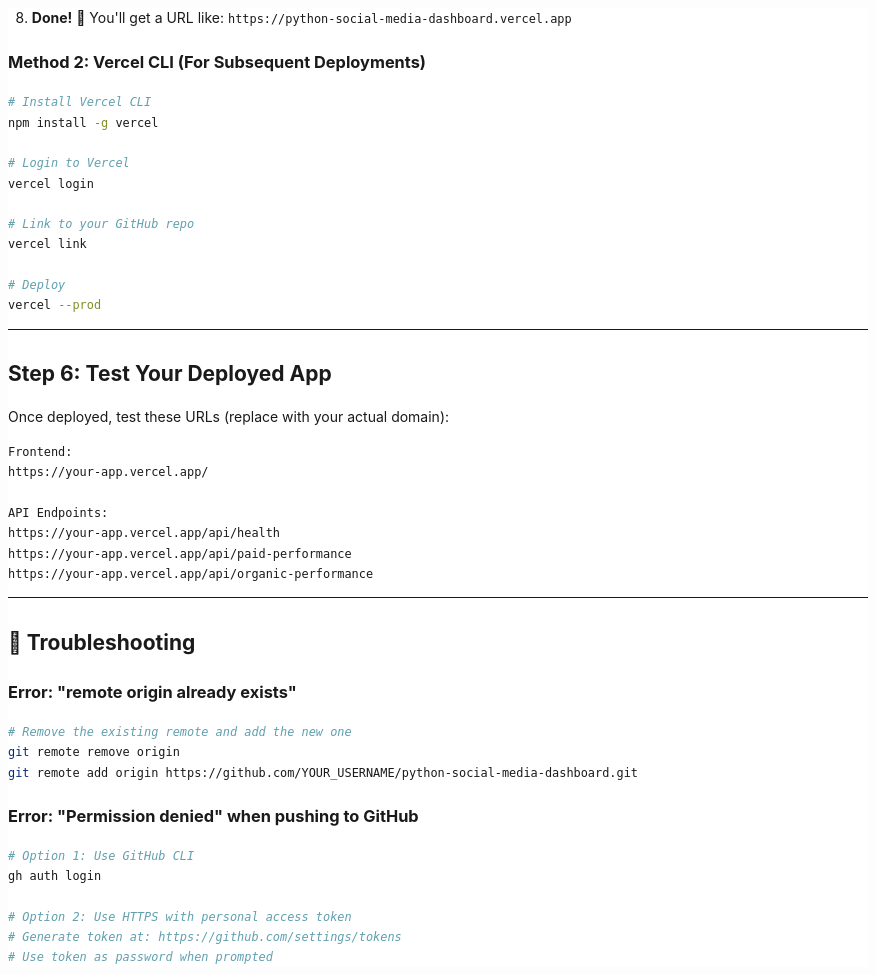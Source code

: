 8. **Done!** 🎉 You'll get a URL like: `https://python-social-media-dashboard.vercel.app`

### Method 2: Vercel CLI (For Subsequent Deployments)

```bash
# Install Vercel CLI
npm install -g vercel

# Login to Vercel
vercel login

# Link to your GitHub repo
vercel link

# Deploy
vercel --prod
```

---

## Step 6: Test Your Deployed App

Once deployed, test these URLs (replace with your actual domain):

```
Frontend:
https://your-app.vercel.app/

API Endpoints:
https://your-app.vercel.app/api/health
https://your-app.vercel.app/api/paid-performance
https://your-app.vercel.app/api/organic-performance
```

---

## 🔧 Troubleshooting

### Error: "remote origin already exists"
```bash
# Remove the existing remote and add the new one
git remote remove origin
git remote add origin https://github.com/YOUR_USERNAME/python-social-media-dashboard.git
```

### Error: "Permission denied" when pushing to GitHub
```bash
# Option 1: Use GitHub CLI
gh auth login

# Option 2: Use HTTPS with personal access token
# Generate token at: https://github.com/settings/tokens
# Use token as password when prompted
```
